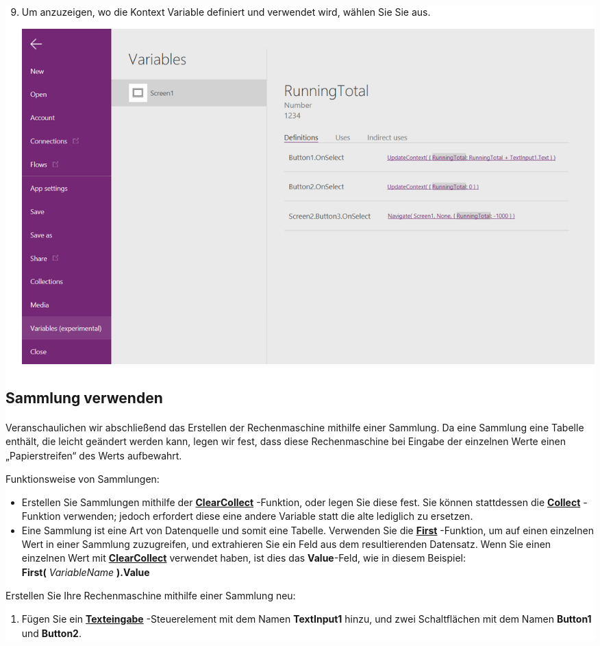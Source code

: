 9. Um anzuzeigen, wo die Kontext Variable definiert und verwendet wird, wählen Sie Sie aus.

    ![Die Liste, in der eine Variable verwendet wird.](media/working-with-variables/context-variable-file-2.png)

## <a name="use-a-collection"></a>Sammlung verwenden

Veranschaulichen wir abschließend das Erstellen der Rechenmaschine mithilfe einer Sammlung.  Da eine Sammlung eine Tabelle enthält, die leicht geändert werden kann, legen wir fest, dass diese Rechenmaschine bei Eingabe der einzelnen Werte einen „Papierstreifen“ des Werts aufbewahrt.

Funktionsweise von Sammlungen:

* Erstellen Sie Sammlungen mithilfe der **[ClearCollect](functions/function-clear-collect-clearcollect.md)** -Funktion, oder legen Sie diese fest.  Sie können stattdessen die **[Collect](functions/function-clear-collect-clearcollect.md)** -Funktion verwenden; jedoch erfordert diese eine andere Variable statt die alte lediglich zu ersetzen.  
* Eine Sammlung ist eine Art von Datenquelle und somit eine Tabelle. Verwenden Sie die **[First](functions/function-first-last.md)** -Funktion, um auf einen einzelnen Wert in einer Sammlung zuzugreifen, und extrahieren Sie ein Feld aus dem resultierenden Datensatz. Wenn Sie einen einzelnen Wert mit **[ClearCollect](functions/function-clear-collect-clearcollect.md)** verwendet haben, ist dies das **Value**-Feld, wie in diesem Beispiel:<br>
**First(** *VariableName* **).Value**

Erstellen Sie Ihre Rechenmaschine mithilfe einer Sammlung neu:

1. Fügen Sie ein  **[Texteingabe](controls/control-text-input.md)** -Steuerelement mit dem Namen **TextInput1** hinzu, und zwei Schaltflächen mit dem Namen **Button1** und **Button2**.
